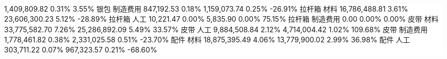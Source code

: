 1,409,809.82
0.31%
3.55%
银包
制造费用
847,192.53
0.18%
1,159,073.74
0.25%
-26.91%
拉杆箱
材料
16,786,488.81
3.61%
23,606,300.23
5.12%
-28.89%
拉杆箱
人工
10,221.47
0.00%
5,835.90
0.00%
75.15%
拉杆箱
制造费用
0.00
0.00%
0.00%
皮带
材料
33,775,582.70
7.26%
25,286,892.09
5.49%
33.57%
皮带
人工
9,884,508.84
2.12%
4,714,004.42
1.02%
109.68%
皮带
制造费用
1,778,461.82
0.38%
2,331,025.58
0.51%
-23.70%
配件
材料
18,875,395.49
4.06%
13,779,900.02
2.99%
36.98%
配件
人工
303,711.22
0.07%
967,323.57
0.21%
-68.60%